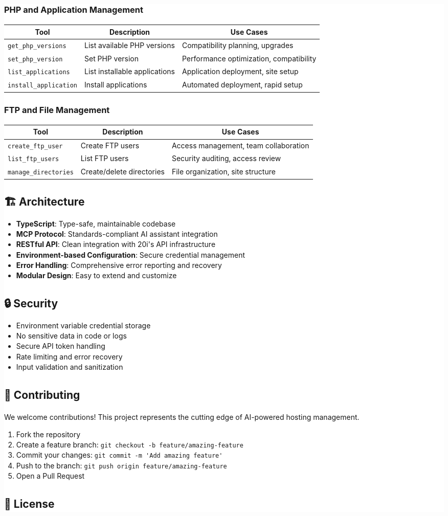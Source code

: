 ### PHP and Application Management
| Tool | Description | Use Cases |
|------|-------------|-----------|
| `get_php_versions` | List available PHP versions | Compatibility planning, upgrades |
| `set_php_version` | Set PHP version | Performance optimization, compatibility |
| `list_applications` | List installable applications | Application deployment, site setup |
| `install_application` | Install applications | Automated deployment, rapid setup |

### FTP and File Management
| Tool | Description | Use Cases |
|------|-------------|-----------|
| `create_ftp_user` | Create FTP users | Access management, team collaboration |
| `list_ftp_users` | List FTP users | Security auditing, access review |
| `manage_directories` | Create/delete directories | File organization, site structure |

## 🏗️ Architecture

- **TypeScript**: Type-safe, maintainable codebase
- **MCP Protocol**: Standards-compliant AI assistant integration
- **RESTful API**: Clean integration with 20i's API infrastructure
- **Environment-based Configuration**: Secure credential management
- **Error Handling**: Comprehensive error reporting and recovery
- **Modular Design**: Easy to extend and customize

## 🔒 Security

- Environment variable credential storage
- No sensitive data in code or logs
- Secure API token handling
- Rate limiting and error recovery
- Input validation and sanitization

## 🤝 Contributing

We welcome contributions! This project represents the cutting edge of AI-powered hosting management.

1. Fork the repository
2. Create a feature branch: `git checkout -b feature/amazing-feature`
3. Commit your changes: `git commit -m 'Add amazing feature'`
4. Push to the branch: `git push origin feature/amazing-feature`
5. Open a Pull Request

## 📄 License
